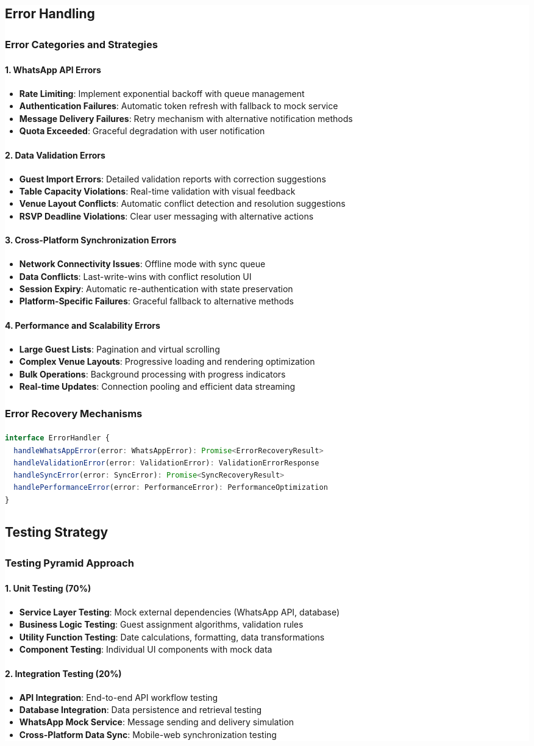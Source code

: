 ## Error Handling

### Error Categories and Strategies

#### 1. WhatsApp API Errors
- **Rate Limiting**: Implement exponential backoff with queue management
- **Authentication Failures**: Automatic token refresh with fallback to mock service
- **Message Delivery Failures**: Retry mechanism with alternative notification methods
- **Quota Exceeded**: Graceful degradation with user notification

#### 2. Data Validation Errors
- **Guest Import Errors**: Detailed validation reports with correction suggestions
- **Table Capacity Violations**: Real-time validation with visual feedback
- **Venue Layout Conflicts**: Automatic conflict detection and resolution suggestions
- **RSVP Deadline Violations**: Clear user messaging with alternative actions

#### 3. Cross-Platform Synchronization Errors
- **Network Connectivity Issues**: Offline mode with sync queue
- **Data Conflicts**: Last-write-wins with conflict resolution UI
- **Session Expiry**: Automatic re-authentication with state preservation
- **Platform-Specific Failures**: Graceful fallback to alternative methods

#### 4. Performance and Scalability Errors
- **Large Guest Lists**: Pagination and virtual scrolling
- **Complex Venue Layouts**: Progressive loading and rendering optimization
- **Bulk Operations**: Background processing with progress indicators
- **Real-time Updates**: Connection pooling and efficient data streaming

### Error Recovery Mechanisms
```typescript
interface ErrorHandler {
  handleWhatsAppError(error: WhatsAppError): Promise<ErrorRecoveryResult>
  handleValidationError(error: ValidationError): ValidationErrorResponse
  handleSyncError(error: SyncError): Promise<SyncRecoveryResult>
  handlePerformanceError(error: PerformanceError): PerformanceOptimization
}
```

## Testing Strategy

### Testing Pyramid Approach

#### 1. Unit Testing (70%)
- **Service Layer Testing**: Mock external dependencies (WhatsApp API, database)
- **Business Logic Testing**: Guest assignment algorithms, validation rules
- **Utility Function Testing**: Date calculations, formatting, data transformations
- **Component Testing**: Individual UI components with mock data

#### 2. Integration Testing (20%)
- **API Integration**: End-to-end API workflow testing
- **Database Integration**: Data persistence and retrieval testing
- **WhatsApp Mock Service**: Message sending and delivery simulation
- **Cross-Platform Data Sync**: Mobile-web synchronization testing
